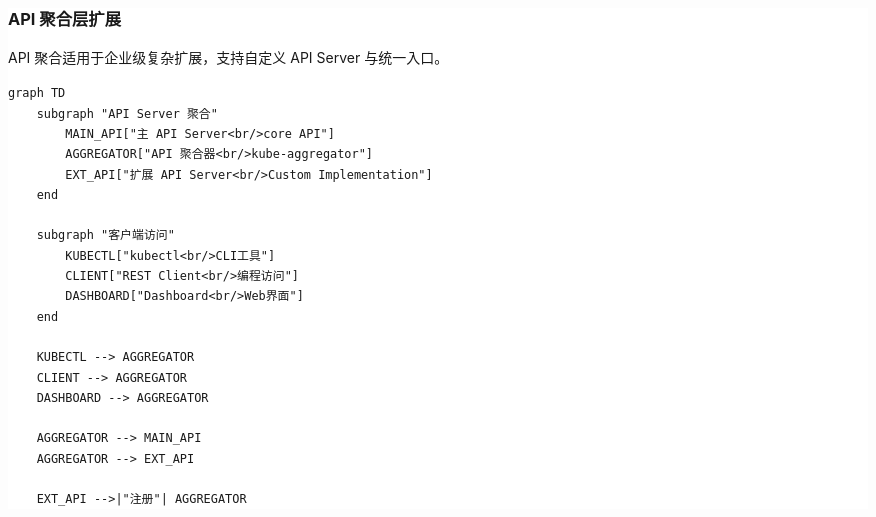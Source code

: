 ### API 聚合层扩展

API 聚合适用于企业级复杂扩展，支持自定义 API Server 与统一入口。

```mermaid "API 聚合层扩展"
graph TD
    subgraph "API Server 聚合"
        MAIN_API["主 API Server<br/>core API"]
        AGGREGATOR["API 聚合器<br/>kube-aggregator"]
        EXT_API["扩展 API Server<br/>Custom Implementation"]
    end

    subgraph "客户端访问"
        KUBECTL["kubectl<br/>CLI工具"]
        CLIENT["REST Client<br/>编程访问"]
        DASHBOARD["Dashboard<br/>Web界面"]
    end

    KUBECTL --> AGGREGATOR
    CLIENT --> AGGREGATOR
    DASHBOARD --> AGGREGATOR

    AGGREGATOR --> MAIN_API
    AGGREGATOR --> EXT_API

    EXT_API -->|"注册"| AGGREGATOR
```
